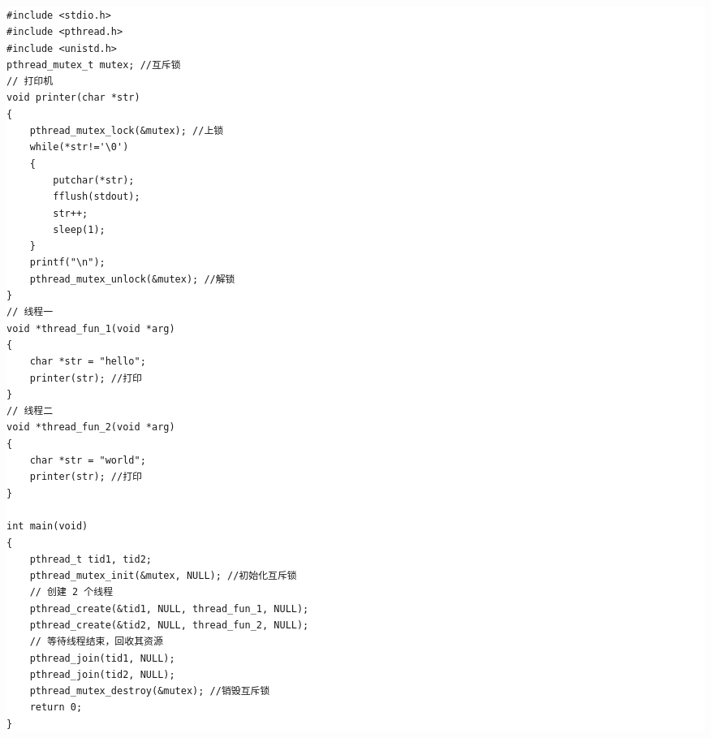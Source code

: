 ```
#include <stdio.h>  
#include <pthread.h>  
#include <unistd.h>  
pthread_mutex_t mutex; //互斥锁  
// 打印机  
void printer(char *str)  
{  
    pthread_mutex_lock(&mutex); //上锁  
    while(*str!='\0')  
    {  
        putchar(*str);    
        fflush(stdout);  
        str++;  
        sleep(1);  
    }  
    printf("\n");   
    pthread_mutex_unlock(&mutex); //解锁  
}  
// 线程一  
void *thread_fun_1(void *arg)  
{  
    char *str = "hello";  
    printer(str); //打印  
}  
// 线程二  
void *thread_fun_2(void *arg)  
{  
    char *str = "world";  
    printer(str); //打印  
}  
  
int main(void)  
{  
    pthread_t tid1, tid2;       
    pthread_mutex_init(&mutex, NULL); //初始化互斥锁     
    // 创建 2 个线程  
    pthread_create(&tid1, NULL, thread_fun_1, NULL);  
    pthread_create(&tid2, NULL, thread_fun_2, NULL);  
    // 等待线程结束，回收其资源  
    pthread_join(tid1, NULL);  
    pthread_join(tid2, NULL);   
 	pthread_mutex_destroy(&mutex); //销毁互斥锁  
    return 0;  
}  
```

